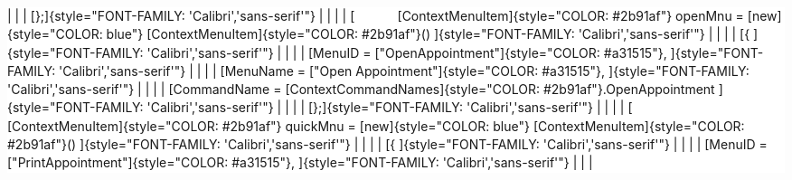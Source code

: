 |                                                                                                                                                                                                                                                                               |
| [};]{style="FONT-FAMILY: 'Calibri','sans-serif'"}                                                                                                                                                                                                                             |
|                                                                                                                                                                                                                                                                               |
| [            [ContextMenuItem]{style="COLOR: #2b91af"} openMnu = [new]{style="COLOR: blue"} [ContextMenuItem]{style="COLOR: #2b91af"}() ]{style="FONT-FAMILY: 'Calibri','sans-serif'"}                                                                                        |
|                                                                                                                                                                                                                                                                               |
| [{ ]{style="FONT-FAMILY: 'Calibri','sans-serif'"}                                                                                                                                                                                                                             |
|                                                                                                                                                                                                                                                                               |
| [MenuID = [\"OpenAppointment\"]{style="COLOR: #a31515"}, ]{style="FONT-FAMILY: 'Calibri','sans-serif'"}                                                                                                                                                                       |
|                                                                                                                                                                                                                                                                               |
| [MenuName = [\"Open Appointment\"]{style="COLOR: #a31515"}, ]{style="FONT-FAMILY: 'Calibri','sans-serif'"}                                                                                                                                                                    |
|                                                                                                                                                                                                                                                                               |
| [CommandName = [ContextCommandNames]{style="COLOR: #2b91af"}.OpenAppointment ]{style="FONT-FAMILY: 'Calibri','sans-serif'"}                                                                                                                                                   |
|                                                                                                                                                                                                                                                                               |
| [};]{style="FONT-FAMILY: 'Calibri','sans-serif'"}                                                                                                                                                                                                                             |
|                                                                                                                                                                                                                                                                               |
| [            [ContextMenuItem]{style="COLOR: #2b91af"} quickMnu = [new]{style="COLOR: blue"} [ContextMenuItem]{style="COLOR: #2b91af"}() ]{style="FONT-FAMILY: 'Calibri','sans-serif'"}                                                                                       |
|                                                                                                                                                                                                                                                                               |
| [{ ]{style="FONT-FAMILY: 'Calibri','sans-serif'"}                                                                                                                                                                                                                             |
|                                                                                                                                                                                                                                                                               |
| [MenuID = [\"PrintAppointment\"]{style="COLOR: #a31515"}, ]{style="FONT-FAMILY: 'Calibri','sans-serif'"}                                                                                                                                                                      |
|                                                                                                                                                                                                                                                                               |